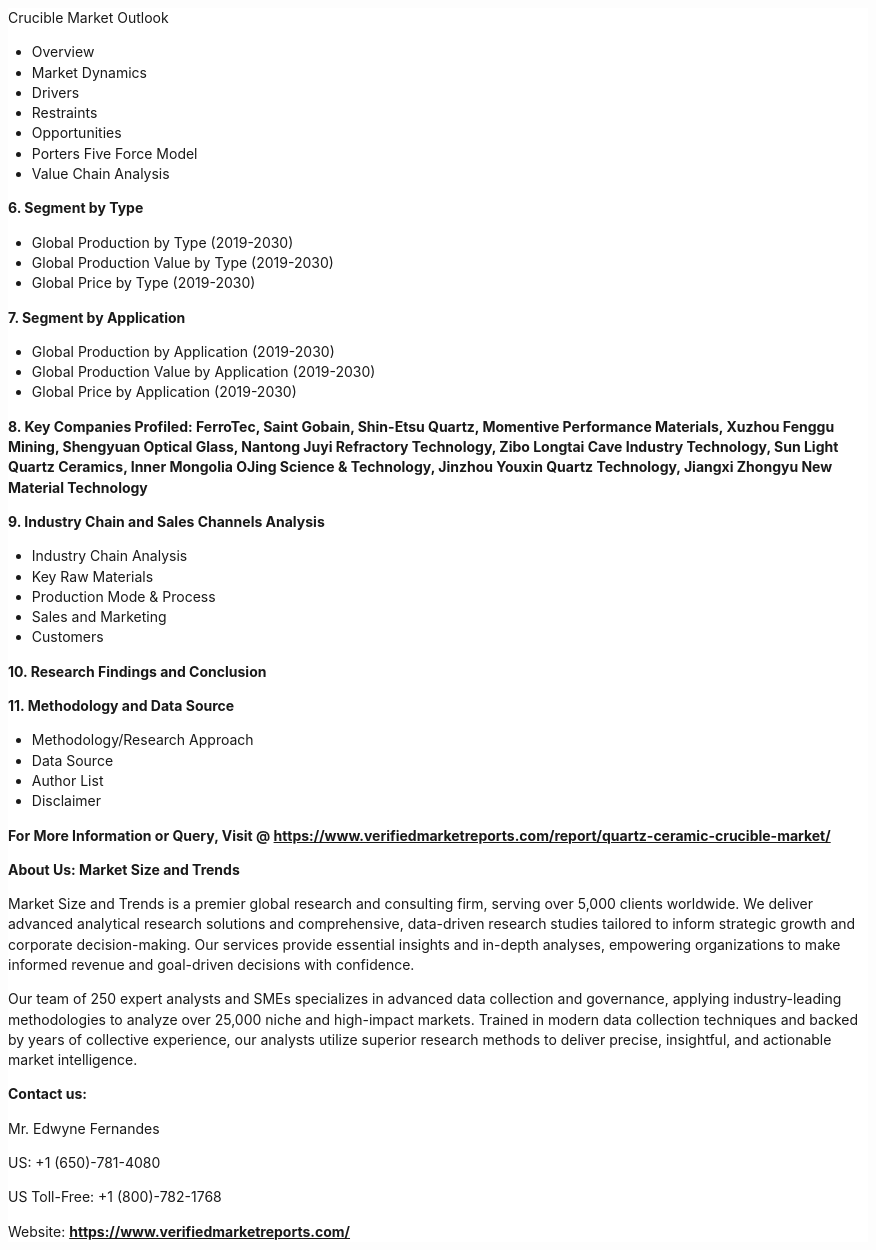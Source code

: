 Crucible Market Outlook</strong></p><ul><li>Overview</li><li>Market Dynamics</li><li>Drivers</li><li>Restraints</li><li>Opportunities</li><li>Porters Five Force Model</li><li>Value Chain Analysis&nbsp;</li></ul><p><strong>6. Segment by Type</strong></p><ul><li>Global Production by Type (2019-2030)</li><li>Global Production Value by Type (2019-2030)</li><li>Global Price by Type (2019-2030)</li></ul><p><strong>7. Segment by Application</strong></p><ul><li>Global Production by Application (2019-2030)</li><li>Global Production Value by Application (2019-2030)</li><li>Global Price by Application (2019-2030)</li></ul><p><strong>8. Key Companies Profiled: FerroTec, Saint Gobain, Shin-Etsu Quartz, Momentive Performance Materials, Xuzhou Fenggu Mining, Shengyuan Optical Glass, Nantong Juyi Refractory Technology, Zibo Longtai Cave Industry Technology, Sun Light Quartz Ceramics, Inner Mongolia OJing Science & Technology, Jinzhou Youxin Quartz Technology, Jiangxi Zhongyu New Material Technology</strong></p><p><strong>9. Industry Chain and Sales Channels Analysis</strong></p><ul><li>Industry Chain Analysis</li><li>Key Raw Materials</li><li>Production Mode &amp; Process</li><li>Sales and Marketing</li><li>Customers</li></ul><p><strong>10. Research Findings and Conclusion</strong></p><p><strong>11. Methodology and Data Source</strong></p><ul><li>Methodology/Research Approach</li><li>Data Source</li><li>Author List</li><li>Disclaimer</li></ul></p><p><strong>For More Information or Query, Visit @ <a href="https://www.verifiedmarketreports.com/report/quartz-ceramic-crucible-market/">https://www.verifiedmarketreports.com/report/quartz-ceramic-crucible-market/</a></strong></p><p><strong>About Us: Market Size and Trends</strong></p><p>Market Size and Trends is a premier global research and consulting firm, serving over 5,000 clients worldwide. We deliver advanced analytical research solutions and comprehensive, data-driven research studies tailored to inform strategic growth and corporate decision-making. Our services provide essential insights and in-depth analyses, empowering organizations to make informed revenue and goal-driven decisions with confidence.</p><p>Our team of 250 expert analysts and SMEs specializes in advanced data collection and governance, applying industry-leading methodologies to analyze over 25,000 niche and high-impact markets. Trained in modern data collection techniques and backed by years of collective experience, our analysts utilize superior research methods to deliver precise, insightful, and actionable market intelligence.</p><p><strong>Contact us:</strong></p><p>Mr. Edwyne Fernandes</p><p>US: +1 (650)-781-4080</p><p>US Toll-Free: +1 (800)-782-1768</p><p>Website: <strong><a href="https://www.verifiedmarketreports.com/">https://www.verifiedmarketreports.com/</a></strong></p>
